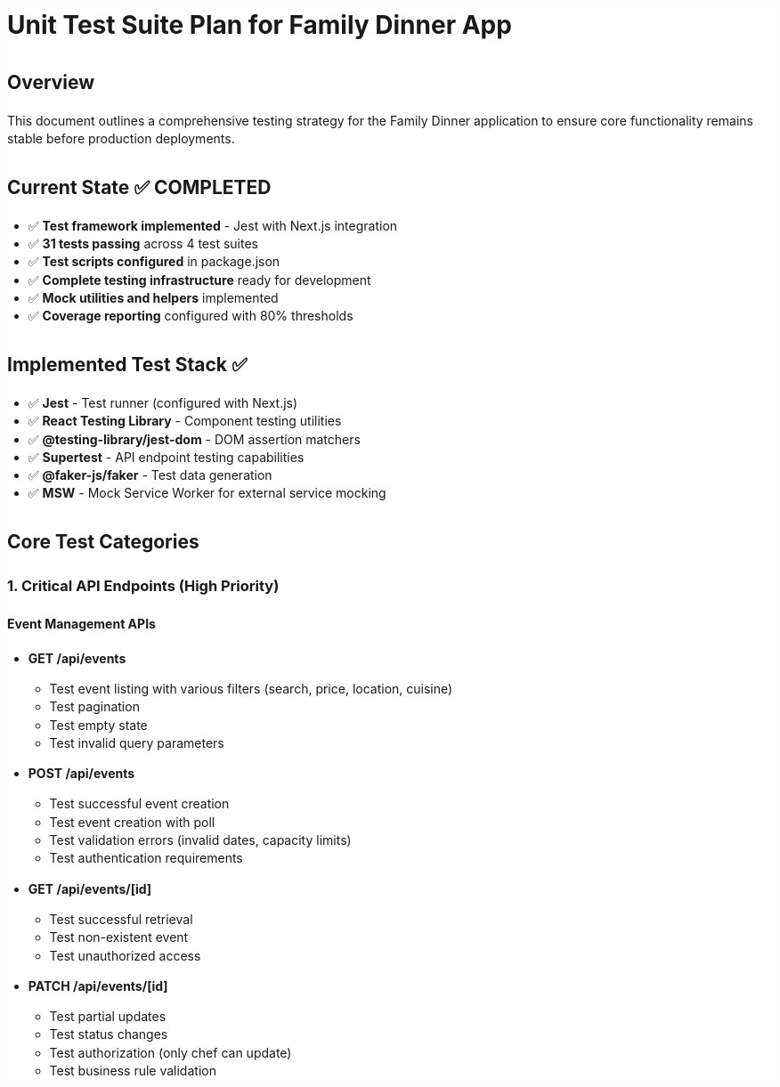 # Unit Test Suite Plan for Family Dinner App

## Overview
This document outlines a comprehensive testing strategy for the Family Dinner application to ensure core functionality remains stable before production deployments.

## Current State ✅ COMPLETED
- ✅ **Test framework implemented** - Jest with Next.js integration
- ✅ **31 tests passing** across 4 test suites
- ✅ **Test scripts configured** in package.json
- ✅ **Complete testing infrastructure** ready for development
- ✅ **Mock utilities and helpers** implemented
- ✅ **Coverage reporting** configured with 80% thresholds

## Implemented Test Stack ✅
- ✅ **Jest** - Test runner (configured with Next.js)
- ✅ **React Testing Library** - Component testing utilities
- ✅ **@testing-library/jest-dom** - DOM assertion matchers
- ✅ **Supertest** - API endpoint testing capabilities
- ✅ **@faker-js/faker** - Test data generation
- ✅ **MSW** - Mock Service Worker for external service mocking

## Core Test Categories

### 1. Critical API Endpoints (High Priority)

#### Event Management APIs
- **GET /api/events**
  - Test event listing with various filters (search, price, location, cuisine)
  - Test pagination
  - Test empty state
  - Test invalid query parameters

- **POST /api/events**
  - Test successful event creation
  - Test event creation with poll
  - Test validation errors (invalid dates, capacity limits)
  - Test authentication requirements

- **GET /api/events/[id]**
  - Test successful retrieval
  - Test non-existent event
  - Test unauthorized access

- **PATCH /api/events/[id]**
  - Test partial updates
  - Test status changes
  - Test authorization (only chef can update)
  - Test business rule validation
